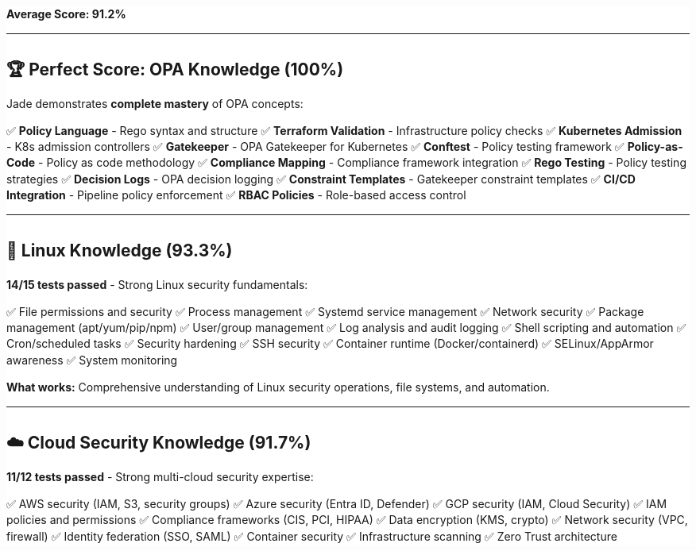 **Average Score: 91.2%**

---

## 🏆 Perfect Score: OPA Knowledge (100%)

Jade demonstrates **complete mastery** of OPA concepts:

✅ **Policy Language** - Rego syntax and structure
✅ **Terraform Validation** - Infrastructure policy checks
✅ **Kubernetes Admission** - K8s admission controllers
✅ **Gatekeeper** - OPA Gatekeeper for Kubernetes
✅ **Conftest** - Policy testing framework
✅ **Policy-as-Code** - Policy as code methodology
✅ **Compliance Mapping** - Compliance framework integration
✅ **Rego Testing** - Policy testing strategies
✅ **Decision Logs** - OPA decision logging
✅ **Constraint Templates** - Gatekeeper constraint templates
✅ **CI/CD Integration** - Pipeline policy enforcement
✅ **RBAC Policies** - Role-based access control

---

## 🐧 Linux Knowledge (93.3%)

**14/15 tests passed** - Strong Linux security fundamentals:

✅ File permissions and security
✅ Process management
✅ Systemd service management
✅ Network security
✅ Package management (apt/yum/pip/npm)
✅ User/group management
✅ Log analysis and audit logging
✅ Shell scripting and automation
✅ Cron/scheduled tasks
✅ Security hardening
✅ SSH security
✅ Container runtime (Docker/containerd)
✅ SELinux/AppArmor awareness
✅ System monitoring

**What works:** Comprehensive understanding of Linux security operations, file systems, and automation.

---

## ☁️ Cloud Security Knowledge (91.7%)

**11/12 tests passed** - Strong multi-cloud security expertise:

✅ AWS security (IAM, S3, security groups)
✅ Azure security (Entra ID, Defender)
✅ GCP security (IAM, Cloud Security)
✅ IAM policies and permissions
✅ Compliance frameworks (CIS, PCI, HIPAA)
✅ Data encryption (KMS, crypto)
✅ Network security (VPC, firewall)
✅ Identity federation (SSO, SAML)
✅ Container security
✅ Infrastructure scanning
✅ Zero Trust architecture
